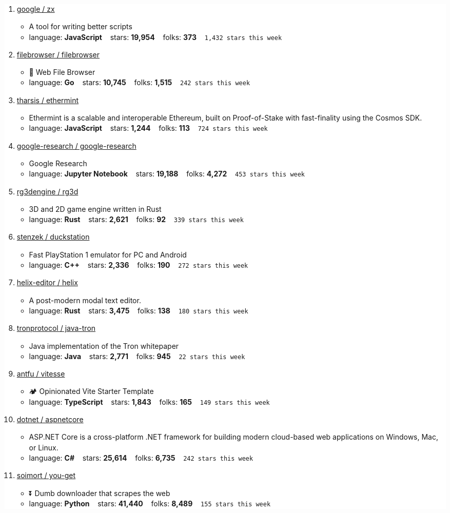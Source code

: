 1. [google / zx](https://github.com/google/zx)
    - A tool for writing better scripts
    - language: **JavaScript** &nbsp;&nbsp; stars: **19,954** &nbsp;&nbsp; folks: **373**  &nbsp;&nbsp; `1,432 stars this week`

1. [filebrowser / filebrowser](https://github.com/filebrowser/filebrowser)
    - 📂 Web File Browser
    - language: **Go** &nbsp;&nbsp; stars: **10,745** &nbsp;&nbsp; folks: **1,515**  &nbsp;&nbsp; `242 stars this week`

1. [tharsis / ethermint](https://github.com/tharsis/ethermint)
    - Ethermint is a scalable and interoperable Ethereum, built on Proof-of-Stake with fast-finality using the Cosmos SDK.
    - language: **JavaScript** &nbsp;&nbsp; stars: **1,244** &nbsp;&nbsp; folks: **113**  &nbsp;&nbsp; `724 stars this week`

1. [google-research / google-research](https://github.com/google-research/google-research)
    - Google Research
    - language: **Jupyter Notebook** &nbsp;&nbsp; stars: **19,188** &nbsp;&nbsp; folks: **4,272**  &nbsp;&nbsp; `453 stars this week`

1. [rg3dengine / rg3d](https://github.com/rg3dengine/rg3d)
    - 3D and 2D game engine written in Rust
    - language: **Rust** &nbsp;&nbsp; stars: **2,621** &nbsp;&nbsp; folks: **92**  &nbsp;&nbsp; `339 stars this week`

1. [stenzek / duckstation](https://github.com/stenzek/duckstation)
    - Fast PlayStation 1 emulator for PC and Android
    - language: **C++** &nbsp;&nbsp; stars: **2,336** &nbsp;&nbsp; folks: **190**  &nbsp;&nbsp; `272 stars this week`

1. [helix-editor / helix](https://github.com/helix-editor/helix)
    - A post-modern modal text editor.
    - language: **Rust** &nbsp;&nbsp; stars: **3,475** &nbsp;&nbsp; folks: **138**  &nbsp;&nbsp; `180 stars this week`

1. [tronprotocol / java-tron](https://github.com/tronprotocol/java-tron)
    - Java implementation of the Tron whitepaper
    - language: **Java** &nbsp;&nbsp; stars: **2,771** &nbsp;&nbsp; folks: **945**  &nbsp;&nbsp; `22 stars this week`

1. [antfu / vitesse](https://github.com/antfu/vitesse)
    - 🏕 Opinionated Vite Starter Template
    - language: **TypeScript** &nbsp;&nbsp; stars: **1,843** &nbsp;&nbsp; folks: **165**  &nbsp;&nbsp; `149 stars this week`

1. [dotnet / aspnetcore](https://github.com/dotnet/aspnetcore)
    - ASP.NET Core is a cross-platform .NET framework for building modern cloud-based web applications on Windows, Mac, or Linux.
    - language: **C#** &nbsp;&nbsp; stars: **25,614** &nbsp;&nbsp; folks: **6,735**  &nbsp;&nbsp; `242 stars this week`

1. [soimort / you-get](https://github.com/soimort/you-get)
    - ⏬ Dumb downloader that scrapes the web
    - language: **Python** &nbsp;&nbsp; stars: **41,440** &nbsp;&nbsp; folks: **8,489**  &nbsp;&nbsp; `155 stars this week`
